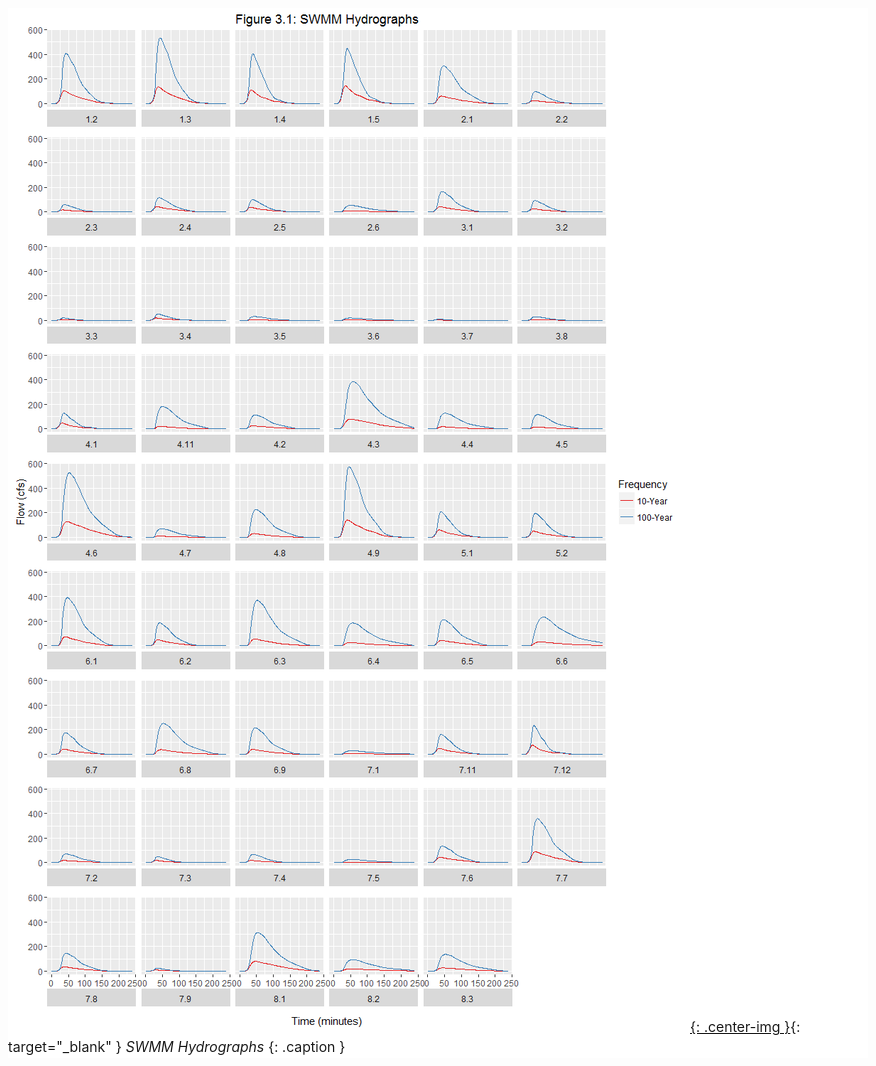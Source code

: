 </tr>
<tr>
<td colspan="5" align="left" style="font-size:9pt ;border-top: 1px solid black; border-bottom: hidden;">
</td>
</tr>
</table>

[![picture](assets/img/timeseries-1.png){: .center-img }](assets/img/timeseries-1.png){: target="_blank" }
*SWMM Hydrographs*
{: .caption }
